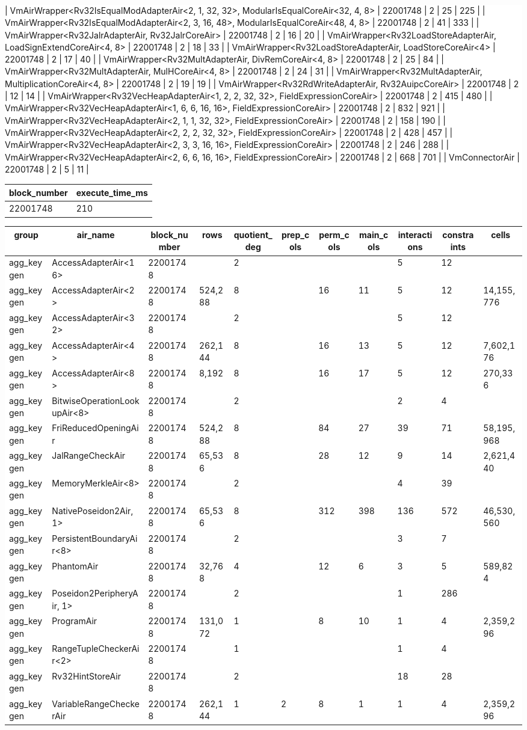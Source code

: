 | VmAirWrapper<Rv32IsEqualModAdapterAir<2, 1, 32, 32>, ModularIsEqualCoreAir<32, 4, 8> | 22001748 | 2 | 25 | 225 | 
| VmAirWrapper<Rv32IsEqualModAdapterAir<2, 3, 16, 48>, ModularIsEqualCoreAir<48, 4, 8> | 22001748 | 2 | 41 | 333 | 
| VmAirWrapper<Rv32JalrAdapterAir, Rv32JalrCoreAir> | 22001748 | 2 | 16 | 20 | 
| VmAirWrapper<Rv32LoadStoreAdapterAir, LoadSignExtendCoreAir<4, 8> | 22001748 | 2 | 18 | 33 | 
| VmAirWrapper<Rv32LoadStoreAdapterAir, LoadStoreCoreAir<4> | 22001748 | 2 | 17 | 40 | 
| VmAirWrapper<Rv32MultAdapterAir, DivRemCoreAir<4, 8> | 22001748 | 2 | 25 | 84 | 
| VmAirWrapper<Rv32MultAdapterAir, MulHCoreAir<4, 8> | 22001748 | 2 | 24 | 31 | 
| VmAirWrapper<Rv32MultAdapterAir, MultiplicationCoreAir<4, 8> | 22001748 | 2 | 19 | 19 | 
| VmAirWrapper<Rv32RdWriteAdapterAir, Rv32AuipcCoreAir> | 22001748 | 2 | 12 | 14 | 
| VmAirWrapper<Rv32VecHeapAdapterAir<1, 2, 2, 32, 32>, FieldExpressionCoreAir> | 22001748 | 2 | 415 | 480 | 
| VmAirWrapper<Rv32VecHeapAdapterAir<1, 6, 6, 16, 16>, FieldExpressionCoreAir> | 22001748 | 2 | 832 | 921 | 
| VmAirWrapper<Rv32VecHeapAdapterAir<2, 1, 1, 32, 32>, FieldExpressionCoreAir> | 22001748 | 2 | 158 | 190 | 
| VmAirWrapper<Rv32VecHeapAdapterAir<2, 2, 2, 32, 32>, FieldExpressionCoreAir> | 22001748 | 2 | 428 | 457 | 
| VmAirWrapper<Rv32VecHeapAdapterAir<2, 3, 3, 16, 16>, FieldExpressionCoreAir> | 22001748 | 2 | 246 | 288 | 
| VmAirWrapper<Rv32VecHeapAdapterAir<2, 6, 6, 16, 16>, FieldExpressionCoreAir> | 22001748 | 2 | 668 | 701 | 
| VmConnectorAir | 22001748 | 2 | 5 | 11 | 

| block_number | execute_time_ms |
| --- | --- |
| 22001748 | 210 | 

| group | air_name | block_number | rows | quotient_deg | prep_cols | perm_cols | main_cols | interactions | constraints | cells |
| --- | --- | --- | --- | --- | --- | --- | --- | --- | --- | --- |
| agg_keygen | AccessAdapterAir<16> | 22001748 |  | 2 |  |  |  | 5 | 12 |  | 
| agg_keygen | AccessAdapterAir<2> | 22001748 | 524,288 | 8 |  | 16 | 11 | 5 | 12 | 14,155,776 | 
| agg_keygen | AccessAdapterAir<32> | 22001748 |  | 2 |  |  |  | 5 | 12 |  | 
| agg_keygen | AccessAdapterAir<4> | 22001748 | 262,144 | 8 |  | 16 | 13 | 5 | 12 | 7,602,176 | 
| agg_keygen | AccessAdapterAir<8> | 22001748 | 8,192 | 8 |  | 16 | 17 | 5 | 12 | 270,336 | 
| agg_keygen | BitwiseOperationLookupAir<8> | 22001748 |  | 2 |  |  |  | 2 | 4 |  | 
| agg_keygen | FriReducedOpeningAir | 22001748 | 524,288 | 8 |  | 84 | 27 | 39 | 71 | 58,195,968 | 
| agg_keygen | JalRangeCheckAir | 22001748 | 65,536 | 8 |  | 28 | 12 | 9 | 14 | 2,621,440 | 
| agg_keygen | MemoryMerkleAir<8> | 22001748 |  | 2 |  |  |  | 4 | 39 |  | 
| agg_keygen | NativePoseidon2Air<BabyBearParameters>, 1> | 22001748 | 65,536 | 8 |  | 312 | 398 | 136 | 572 | 46,530,560 | 
| agg_keygen | PersistentBoundaryAir<8> | 22001748 |  | 2 |  |  |  | 3 | 7 |  | 
| agg_keygen | PhantomAir | 22001748 | 32,768 | 4 |  | 12 | 6 | 3 | 5 | 589,824 | 
| agg_keygen | Poseidon2PeripheryAir<BabyBearParameters>, 1> | 22001748 |  | 2 |  |  |  | 1 | 286 |  | 
| agg_keygen | ProgramAir | 22001748 | 131,072 | 1 |  | 8 | 10 | 1 | 4 | 2,359,296 | 
| agg_keygen | RangeTupleCheckerAir<2> | 22001748 |  | 1 |  |  |  | 1 | 4 |  | 
| agg_keygen | Rv32HintStoreAir | 22001748 |  | 2 |  |  |  | 18 | 28 |  | 
| agg_keygen | VariableRangeCheckerAir | 22001748 | 262,144 | 1 | 2 | 8 | 1 | 1 | 4 | 2,359,296 | 